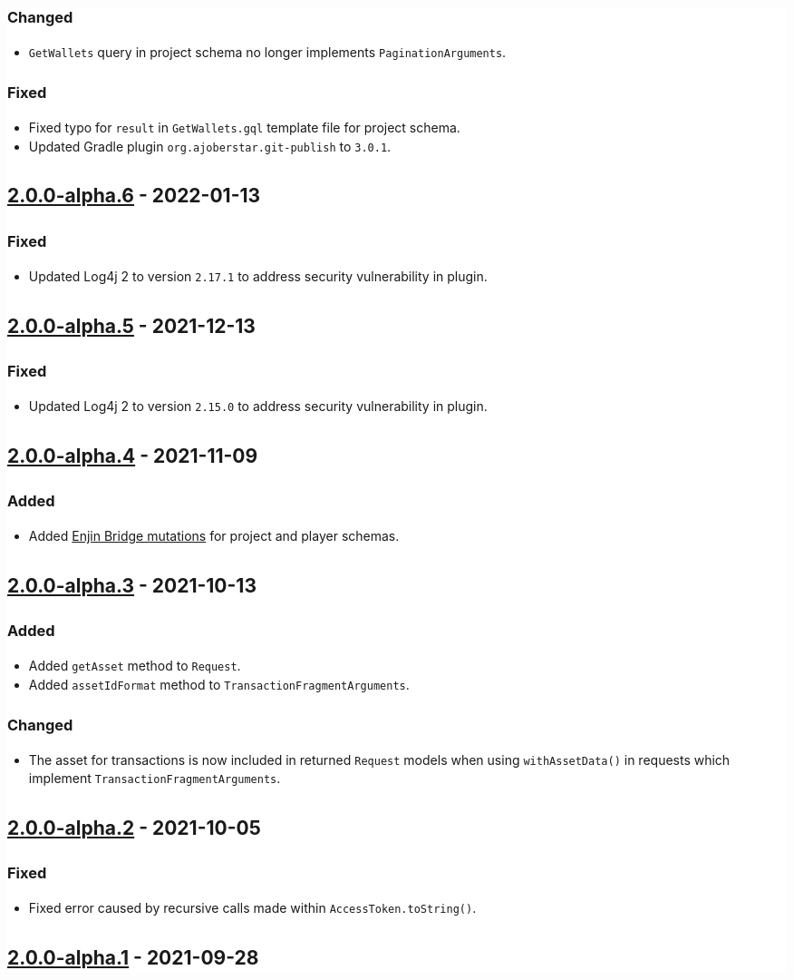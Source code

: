 ### Changed

- `GetWallets` query in project schema no longer implements `PaginationArguments`.

### Fixed

- Fixed typo for `result` in `GetWallets.gql` template file for project schema.
- Updated Gradle plugin `org.ajoberstar.git-publish` to `3.0.1`.

## [2.0.0-alpha.6] - 2022-01-13

### Fixed

- Updated Log4j 2 to version `2.17.1` to address security vulnerability in plugin.

## [2.0.0-alpha.5] - 2021-12-13

### Fixed

- Updated Log4j 2 to version `2.15.0` to address security vulnerability in plugin.

## [2.0.0-alpha.4] - 2021-11-09

### Added

- Added [Enjin Bridge mutations](https://docs.enjin.io/enjin-api/sending-and-receiving-requests/enjin-bridge) for
  project and player schemas.

## [2.0.0-alpha.3] - 2021-10-13

### Added

- Added `getAsset` method to `Request`.
- Added `assetIdFormat` method to `TransactionFragmentArguments`.

### Changed

- The asset for transactions is now included in returned `Request` models when using `withAssetData()` in requests which
  implement `TransactionFragmentArguments`.

## [2.0.0-alpha.2] - 2021-10-05

### Fixed

- Fixed error caused by recursive calls made within `AccessToken.toString()`.

## [2.0.0-alpha.1] - 2021-09-28


[Unreleased]: https://github.com/enjin/enjin-java-sdk/compare/2.0.0-beta.2...HEAD
[2.0.0-beta.2]: https://github.com/enjin/enjin-java-sdk/compare/2.0.0-beta.1...2.0.0-beta.2
[2.0.0-beta.1]: https://github.com/enjin/enjin-java-sdk/compare/2.0.0-alpha.10...2.0.0-beta.1
[2.0.0-alpha.10]: https://github.com/enjin/enjin-java-sdk/compare/2.0.0-alpha.9...2.0.0-alpha.10
[2.0.0-alpha.9]: https://github.com/enjin/enjin-java-sdk/compare/2.0.0-alpha.8...2.0.0-alpha.9
[2.0.0-alpha.8]: https://github.com/enjin/enjin-java-sdk/compare/2.0.0-alpha.7...2.0.0-alpha.8
[2.0.0-alpha.7]: https://github.com/enjin/enjin-java-sdk/compare/2.0.0-alpha.6...2.0.0-alpha.7
[2.0.0-alpha.6]: https://github.com/enjin/enjin-java-sdk/compare/2.0.0-alpha.5...2.0.0-alpha.6
[2.0.0-alpha.5]: https://github.com/enjin/enjin-java-sdk/compare/2.0.0-alpha.4...2.0.0-alpha.5
[2.0.0-alpha.4]: https://github.com/enjin/enjin-java-sdk/compare/2.0.0-alpha.3...2.0.0-alpha.4
[2.0.0-alpha.3]: https://github.com/enjin/enjin-java-sdk/compare/2.0.0-alpha.2...2.0.0-alpha.3
[2.0.0-alpha.2]: https://github.com/enjin/enjin-java-sdk/compare/2.0.0-alpha.1...2.0.0-alpha.2
[2.0.0-alpha.1]: https://github.com/enjin/enjin-java-sdk/compare/v1.0.9...2.0.0-alpha.1
[1.0.10]: https://github.com/enjin/enjin-java-sdk/compare/v1.0.9...v1.0.10
[1.0.9]: https://github.com/enjin/enjin-java-sdk/compare/v1.0.8...v1.0.9
[1.0.8]: https://github.com/enjin/enjin-java-sdk/compare/v1.0.7...v1.0.8
[1.0.7]: https://github.com/enjin/enjin-java-sdk/compare/v1.0.6...v1.0.7
[1.0.6]: https://github.com/enjin/enjin-java-sdk/compare/v1.0.5...v1.0.6
[1.0.5]: https://github.com/enjin/enjin-java-sdk/compare/v1.0.4...v1.0.5
[1.0.4]: https://github.com/enjin/enjin-java-sdk/compare/v1.0.3...v1.0.4
[1.0.3]: https://github.com/enjin/enjin-java-sdk/compare/v1.0.2...v1.0.3
[1.0.2]: https://github.com/enjin/enjin-java-sdk/compare/v1.0.1...v1.0.2
[1.0.1]: https://github.com/enjin/enjin-java-sdk/compare/v1.0.0...v1.0.1
[1.0.0]: https://github.com/enjin/enjin-java-sdk/releases/tag/v1.0.0